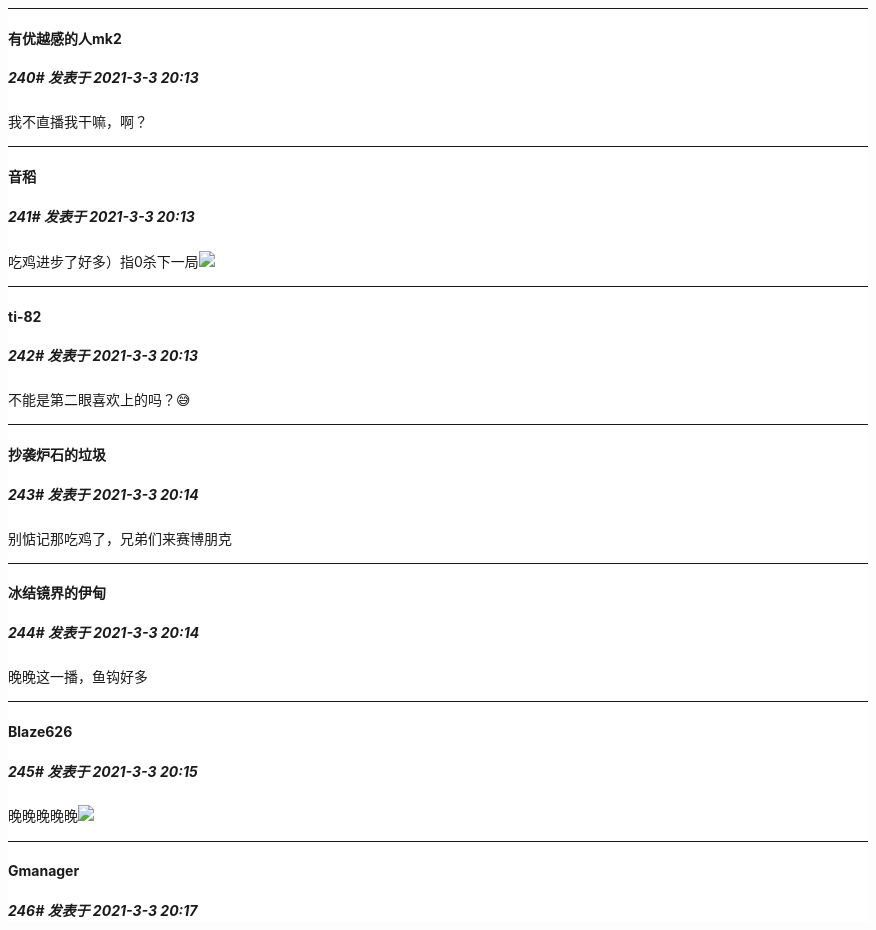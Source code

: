 
-----

####  有优越感的人mk2  
##### 240#       发表于 2021-3-3 20:13


我不直播我干嘛，啊？


-----

####  音稻  
##### 241#       发表于 2021-3-3 20:13


吃鸡进步了好多）指0杀下一局<img src="https://static.saraba1st.com/image/smiley/face2017/067.png" referrerpolicy="no-referrer">


-----

####  ti-82  
##### 242#       发表于 2021-3-3 20:13


不能是第二眼喜欢上的吗？😅


-----

####  抄袭炉石的垃圾  
##### 243#       发表于 2021-3-3 20:14


别惦记那吃鸡了，兄弟们来赛博朋克


-----

####  冰结镜界的伊甸  
##### 244#       发表于 2021-3-3 20:14


晚晚这一播，鱼钩好多


-----

####  Blaze626  
##### 245#       发表于 2021-3-3 20:15


晚晚晚晚晚<img src="https://static.saraba1st.com/image/smiley/face2017/076.png" referrerpolicy="no-referrer">


-----

####  Gmanager  
##### 246#       发表于 2021-3-3 20:17
